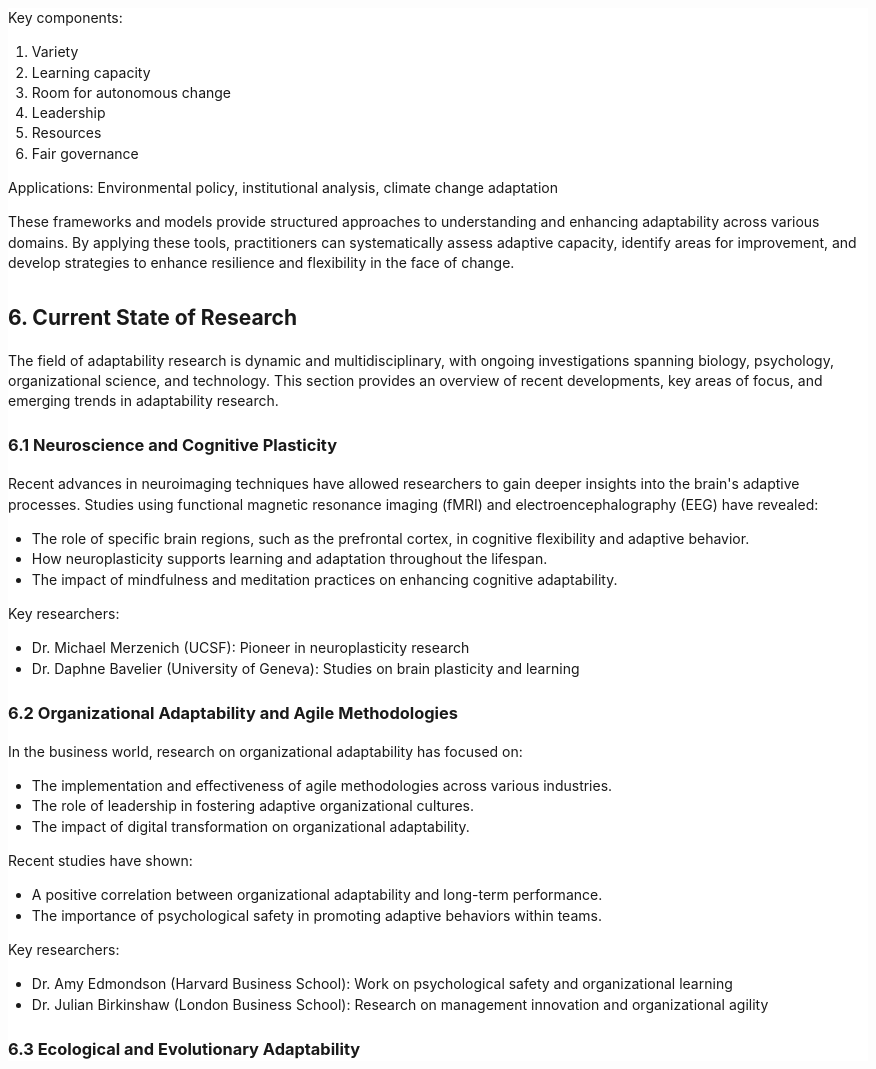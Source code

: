 Key components:
1. Variety
2. Learning capacity
3. Room for autonomous change
4. Leadership
5. Resources
6. Fair governance

Applications: Environmental policy, institutional analysis, climate change adaptation

These frameworks and models provide structured approaches to understanding and enhancing adaptability across various domains. By applying these tools, practitioners can systematically assess adaptive capacity, identify areas for improvement, and develop strategies to enhance resilience and flexibility in the face of change.

## 6. Current State of Research

The field of adaptability research is dynamic and multidisciplinary, with ongoing investigations spanning biology, psychology, organizational science, and technology. This section provides an overview of recent developments, key areas of focus, and emerging trends in adaptability research.

### 6.1 Neuroscience and Cognitive Plasticity

Recent advances in neuroimaging techniques have allowed researchers to gain deeper insights into the brain's adaptive processes. Studies using functional magnetic resonance imaging (fMRI) and electroencephalography (EEG) have revealed:

- The role of specific brain regions, such as the prefrontal cortex, in cognitive flexibility and adaptive behavior.
- How neuroplasticity supports learning and adaptation throughout the lifespan.
- The impact of mindfulness and meditation practices on enhancing cognitive adaptability.

Key researchers:
- Dr. Michael Merzenich (UCSF): Pioneer in neuroplasticity research
- Dr. Daphne Bavelier (University of Geneva): Studies on brain plasticity and learning

### 6.2 Organizational Adaptability and Agile Methodologies

In the business world, research on organizational adaptability has focused on:

- The implementation and effectiveness of agile methodologies across various industries.
- The role of leadership in fostering adaptive organizational cultures.
- The impact of digital transformation on organizational adaptability.

Recent studies have shown:
- A positive correlation between organizational adaptability and long-term performance.
- The importance of psychological safety in promoting adaptive behaviors within teams.

Key researchers:
- Dr. Amy Edmondson (Harvard Business School): Work on psychological safety and organizational learning
- Dr. Julian Birkinshaw (London Business School): Research on management innovation and organizational agility

### 6.3 Ecological and Evolutionary Adaptability
